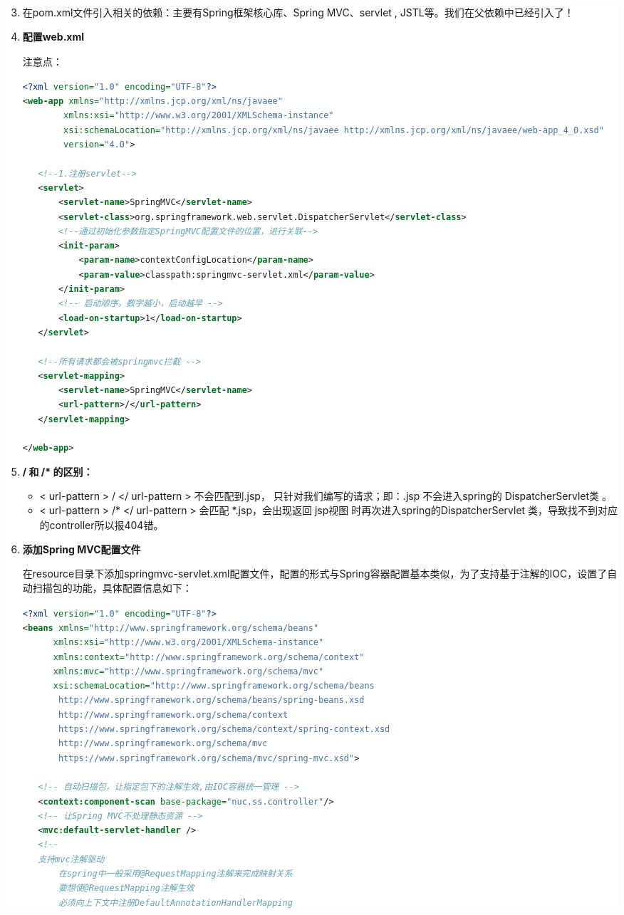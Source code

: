 3. 在pom.xml文件引入相关的依赖：主要有Spring框架核心库、Spring MVC、servlet , JSTL等。我们在父依赖中已经引入了！

4. **配置web.xml**

   注意点：

   ```xml
   <?xml version="1.0" encoding="UTF-8"?>
   <web-app xmlns="http://xmlns.jcp.org/xml/ns/javaee"
           xmlns:xsi="http://www.w3.org/2001/XMLSchema-instance"
           xsi:schemaLocation="http://xmlns.jcp.org/xml/ns/javaee http://xmlns.jcp.org/xml/ns/javaee/web-app_4_0.xsd"
           version="4.0">
   
      <!--1.注册servlet-->
      <servlet>
          <servlet-name>SpringMVC</servlet-name>
          <servlet-class>org.springframework.web.servlet.DispatcherServlet</servlet-class>
          <!--通过初始化参数指定SpringMVC配置文件的位置，进行关联-->
          <init-param>
              <param-name>contextConfigLocation</param-name>
              <param-value>classpath:springmvc-servlet.xml</param-value>
          </init-param>
          <!-- 启动顺序，数字越小，启动越早 -->
          <load-on-startup>1</load-on-startup>
      </servlet>
   
      <!--所有请求都会被springmvc拦截 -->
      <servlet-mapping>
          <servlet-name>SpringMVC</servlet-name>
          <url-pattern>/</url-pattern>
      </servlet-mapping>
   
   </web-app>
   ```

5. **/ 和 /\* 的区别：**

   - < url-pattern > / </ url-pattern > 不会匹配到.jsp， 只针对我们编写的请求；即：.jsp 不会进入spring的 DispatcherServlet类 。
   - < url-pattern > /* </ url-pattern > 会匹配 *.jsp，会出现返回 jsp视图 时再次进入spring的DispatcherServlet 类，导致找不到对应的controller所以报404错。

6. **添加Spring MVC配置文件**

   在resource目录下添加springmvc-servlet.xml配置文件，配置的形式与Spring容器配置基本类似，为了支持基于注解的IOC，设置了自动扫描包的功能，具体配置信息如下：

   ```xml
   <?xml version="1.0" encoding="UTF-8"?>
   <beans xmlns="http://www.springframework.org/schema/beans"
         xmlns:xsi="http://www.w3.org/2001/XMLSchema-instance"
         xmlns:context="http://www.springframework.org/schema/context"
         xmlns:mvc="http://www.springframework.org/schema/mvc"
         xsi:schemaLocation="http://www.springframework.org/schema/beans
          http://www.springframework.org/schema/beans/spring-beans.xsd
          http://www.springframework.org/schema/context
          https://www.springframework.org/schema/context/spring-context.xsd
          http://www.springframework.org/schema/mvc
          https://www.springframework.org/schema/mvc/spring-mvc.xsd">
   
      <!-- 自动扫描包，让指定包下的注解生效,由IOC容器统一管理 -->
      <context:component-scan base-package="nuc.ss.controller"/>
      <!-- 让Spring MVC不处理静态资源 -->
      <mvc:default-servlet-handler />
      <!--
      支持mvc注解驱动
          在spring中一般采用@RequestMapping注解来完成映射关系
          要想使@RequestMapping注解生效
          必须向上下文中注册DefaultAnnotationHandlerMapping
   ```